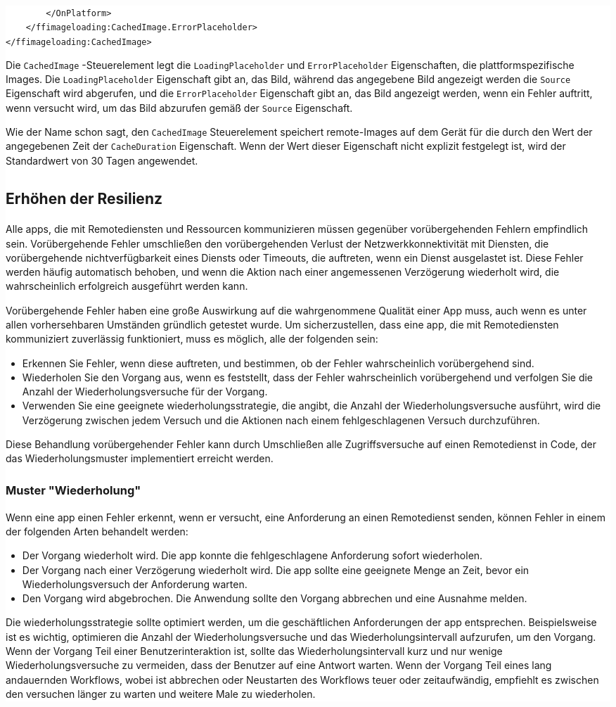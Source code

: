 ```xaml
        </OnPlatform>
    </ffimageloading:CachedImage.ErrorPlaceholder>
</ffimageloading:CachedImage>
```

Die `CachedImage` -Steuerelement legt die `LoadingPlaceholder` und `ErrorPlaceholder` Eigenschaften, die plattformspezifische Images. Die `LoadingPlaceholder` Eigenschaft gibt an, das Bild, während das angegebene Bild angezeigt werden die `Source` Eigenschaft wird abgerufen, und die `ErrorPlaceholder` Eigenschaft gibt an, das Bild angezeigt werden, wenn ein Fehler auftritt, wenn versucht wird, um das Bild abzurufen gemäß der `Source` Eigenschaft.

Wie der Name schon sagt, den `CachedImage` Steuerelement speichert remote-Images auf dem Gerät für die durch den Wert der angegebenen Zeit der `CacheDuration` Eigenschaft. Wenn der Wert dieser Eigenschaft nicht explizit festgelegt ist, wird der Standardwert von 30 Tagen angewendet.

## <a name="increasing-resilience"></a>Erhöhen der Resilienz

Alle apps, die mit Remotediensten und Ressourcen kommunizieren müssen gegenüber vorübergehenden Fehlern empfindlich sein. Vorübergehende Fehler umschließen den vorübergehenden Verlust der Netzwerkkonnektivität mit Diensten, die vorübergehende nichtverfügbarkeit eines Diensts oder Timeouts, die auftreten, wenn ein Dienst ausgelastet ist. Diese Fehler werden häufig automatisch behoben, und wenn die Aktion nach einer angemessenen Verzögerung wiederholt wird, die wahrscheinlich erfolgreich ausgeführt werden kann.

Vorübergehende Fehler haben eine große Auswirkung auf die wahrgenommene Qualität einer App muss, auch wenn es unter allen vorhersehbaren Umständen gründlich getestet wurde. Um sicherzustellen, dass eine app, die mit Remotediensten kommuniziert zuverlässig funktioniert, muss es möglich, alle der folgenden sein:

-   Erkennen Sie Fehler, wenn diese auftreten, und bestimmen, ob der Fehler wahrscheinlich vorübergehend sind.
-   Wiederholen Sie den Vorgang aus, wenn es feststellt, dass der Fehler wahrscheinlich vorübergehend und verfolgen Sie die Anzahl der Wiederholungsversuche für der Vorgang.
-   Verwenden Sie eine geeignete wiederholungsstrategie, die angibt, die Anzahl der Wiederholungsversuche ausführt, wird die Verzögerung zwischen jedem Versuch und die Aktionen nach einem fehlgeschlagenen Versuch durchzuführen.

Diese Behandlung vorübergehender Fehler kann durch Umschließen alle Zugriffsversuche auf einen Remotedienst in Code, der das Wiederholungsmuster implementiert erreicht werden.

### <a name="retry-pattern"></a>Muster "Wiederholung"

Wenn eine app einen Fehler erkennt, wenn er versucht, eine Anforderung an einen Remotedienst senden, können Fehler in einem der folgenden Arten behandelt werden:

-   Der Vorgang wiederholt wird. Die app konnte die fehlgeschlagene Anforderung sofort wiederholen.
-   Der Vorgang nach einer Verzögerung wiederholt wird. Die app sollte eine geeignete Menge an Zeit, bevor ein Wiederholungsversuch der Anforderung warten.
-   Den Vorgang wird abgebrochen. Die Anwendung sollte den Vorgang abbrechen und eine Ausnahme melden.

Die wiederholungsstrategie sollte optimiert werden, um die geschäftlichen Anforderungen der app entsprechen. Beispielsweise ist es wichtig, optimieren die Anzahl der Wiederholungsversuche und das Wiederholungsintervall aufzurufen, um den Vorgang. Wenn der Vorgang Teil einer Benutzerinteraktion ist, sollte das Wiederholungsintervall kurz und nur wenige Wiederholungsversuche zu vermeiden, dass der Benutzer auf eine Antwort warten. Wenn der Vorgang Teil eines lang andauernden Workflows, wobei ist abbrechen oder Neustarten des Workflows teuer oder zeitaufwändig, empfiehlt es zwischen den versuchen länger zu warten und weitere Male zu wiederholen.
